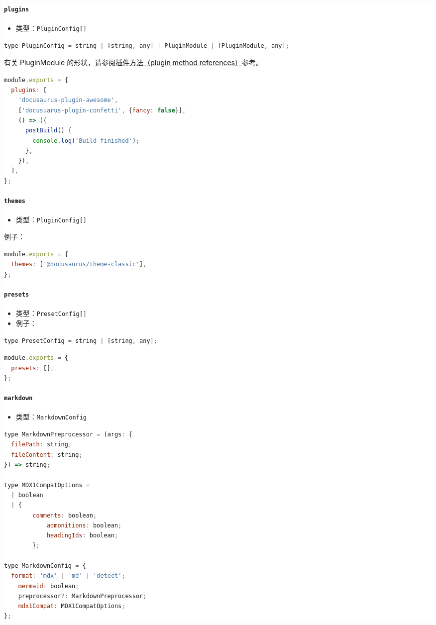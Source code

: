 #### `plugins`

- 类型：`PluginConfig[]`
```javascript
type PluginConfig = string | [string, any] | PluginModule | [PluginModule, any];
```
有关 PluginModule 的形状，请参阅[插件方法（plugin method references）](https://www.docusaurus.cn/docs/api/plugin-methods)参考。
```javascript
module.exports = {
  plugins: [
    'docusaurus-plugin-awesome',
    ['docusuarus-plugin-confetti', {fancy: false}],
    () => ({
      postBuild() {
        console.log('Build finished');
      },
    }),
  ],
};
```
#### `themes`

- 类型：`PluginConfig[]`

例子：
```javascript
module.exports = {
  themes: ['@docusaurus/theme-classic'],
};
```
#### `presets`

- 类型：`PresetConfig[]`
- 例子：
```javascript
type PresetConfig = string | [string, any];
```
```javascript
module.exports = {
  presets: [],
};
```
#### `markdown`

- 类型：`MarkdownConfig`
```javascript
type MarkdownPreprocessor = (args: {
  filePath: string;
  fileContent: string;
}) => string;

type MDX1CompatOptions =
  | boolean
  | {
    	comments: boolean;
			admonitions: boolean;
			headingIds: boolean;
		};

type MarkdownConfig = {
  format: 'mdx' | 'md' | 'detect';
	mermaid: boolean;
	preprocessor?: MarkdownPreprocessor;
	mdx1Compat: MDX1CompatOptions;
};
```